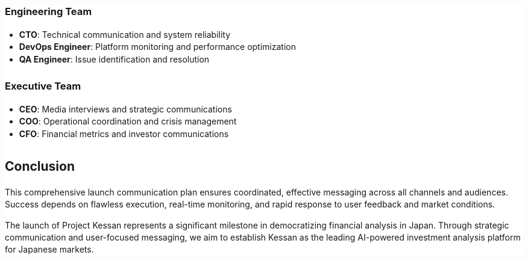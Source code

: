 ### Engineering Team
- **CTO**: Technical communication and system reliability
- **DevOps Engineer**: Platform monitoring and performance optimization
- **QA Engineer**: Issue identification and resolution

### Executive Team
- **CEO**: Media interviews and strategic communications
- **COO**: Operational coordination and crisis management
- **CFO**: Financial metrics and investor communications

## Conclusion

This comprehensive launch communication plan ensures coordinated, effective messaging across all channels and audiences. Success depends on flawless execution, real-time monitoring, and rapid response to user feedback and market conditions.

The launch of Project Kessan represents a significant milestone in democratizing financial analysis in Japan. Through strategic communication and user-focused messaging, we aim to establish Kessan as the leading AI-powered investment analysis platform for Japanese markets.